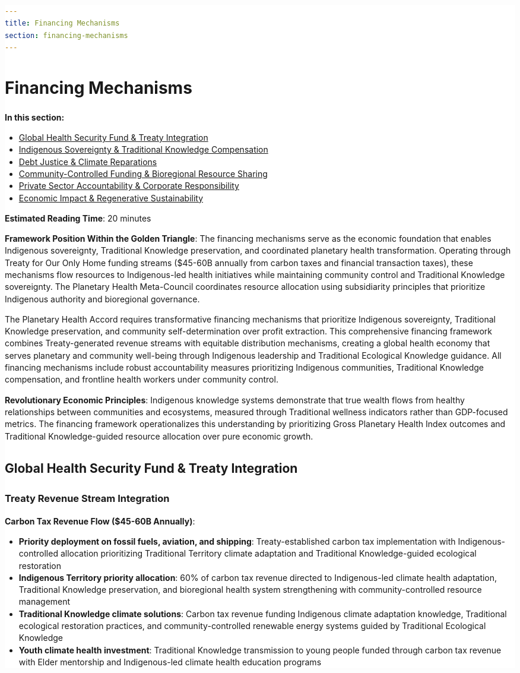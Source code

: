 ```yaml
---
title: Financing Mechanisms
section: financing-mechanisms
---
```


# Financing Mechanisms

**In this section:**
- [Global Health Security Fund & Treaty Integration](#global-health-security-fund)
- [Indigenous Sovereignty & Traditional Knowledge Compensation](#indigenous-sovereignty-compensation)
- [Debt Justice & Climate Reparations](#debt-justice-climate-reparations)
- [Community-Controlled Funding & Bioregional Resource Sharing](#community-controlled-funding)
- [Private Sector Accountability & Corporate Responsibility](#private-sector-engagement)
- [Economic Impact & Regenerative Sustainability](#economic-impact-sustainability)

**Estimated Reading Time**: 20 minutes

**Framework Position Within the Golden Triangle**: The financing mechanisms serve as the economic foundation that enables Indigenous sovereignty, Traditional Knowledge preservation, and coordinated planetary health transformation. Operating through Treaty for Our Only Home funding streams ($45-60B annually from carbon taxes and financial transaction taxes), these mechanisms flow resources to Indigenous-led health initiatives while maintaining community control and Traditional Knowledge sovereignty. The Planetary Health Meta-Council coordinates resource allocation using subsidiarity principles that prioritize Indigenous authority and bioregional governance.

The Planetary Health Accord requires transformative financing mechanisms that prioritize Indigenous sovereignty, Traditional Knowledge preservation, and community self-determination over profit extraction. This comprehensive financing framework combines Treaty-generated revenue streams with equitable distribution mechanisms, creating a global health economy that serves planetary and community well-being through Indigenous leadership and Traditional Ecological Knowledge guidance. All financing mechanisms include robust accountability measures prioritizing Indigenous communities, Traditional Knowledge compensation, and frontline health workers under community control.

**Revolutionary Economic Principles**: Indigenous knowledge systems demonstrate that true wealth flows from healthy relationships between communities and ecosystems, measured through Traditional wellness indicators rather than GDP-focused metrics. The financing framework operationalizes this understanding by prioritizing Gross Planetary Health Index outcomes and Traditional Knowledge-guided resource allocation over pure economic growth.

## <a id="global-health-security-fund"></a>Global Health Security Fund & Treaty Integration

### Treaty Revenue Stream Integration

**Carbon Tax Revenue Flow ($45-60B Annually)**:
- **Priority deployment on fossil fuels, aviation, and shipping**: Treaty-established carbon tax implementation with Indigenous-controlled allocation prioritizing Traditional Territory climate adaptation and Traditional Knowledge-guided ecological restoration
- **Indigenous Territory priority allocation**: 60% of carbon tax revenue directed to Indigenous-led climate health adaptation, Traditional Knowledge preservation, and bioregional health system strengthening with community-controlled resource management
- **Traditional Knowledge climate solutions**: Carbon tax revenue funding Indigenous climate adaptation knowledge, Traditional ecological restoration practices, and community-controlled renewable energy systems guided by Traditional Ecological Knowledge
- **Youth climate health investment**: Traditional Knowledge transmission to young people funded through carbon tax revenue with Elder mentorship and Indigenous-led climate health education programs
